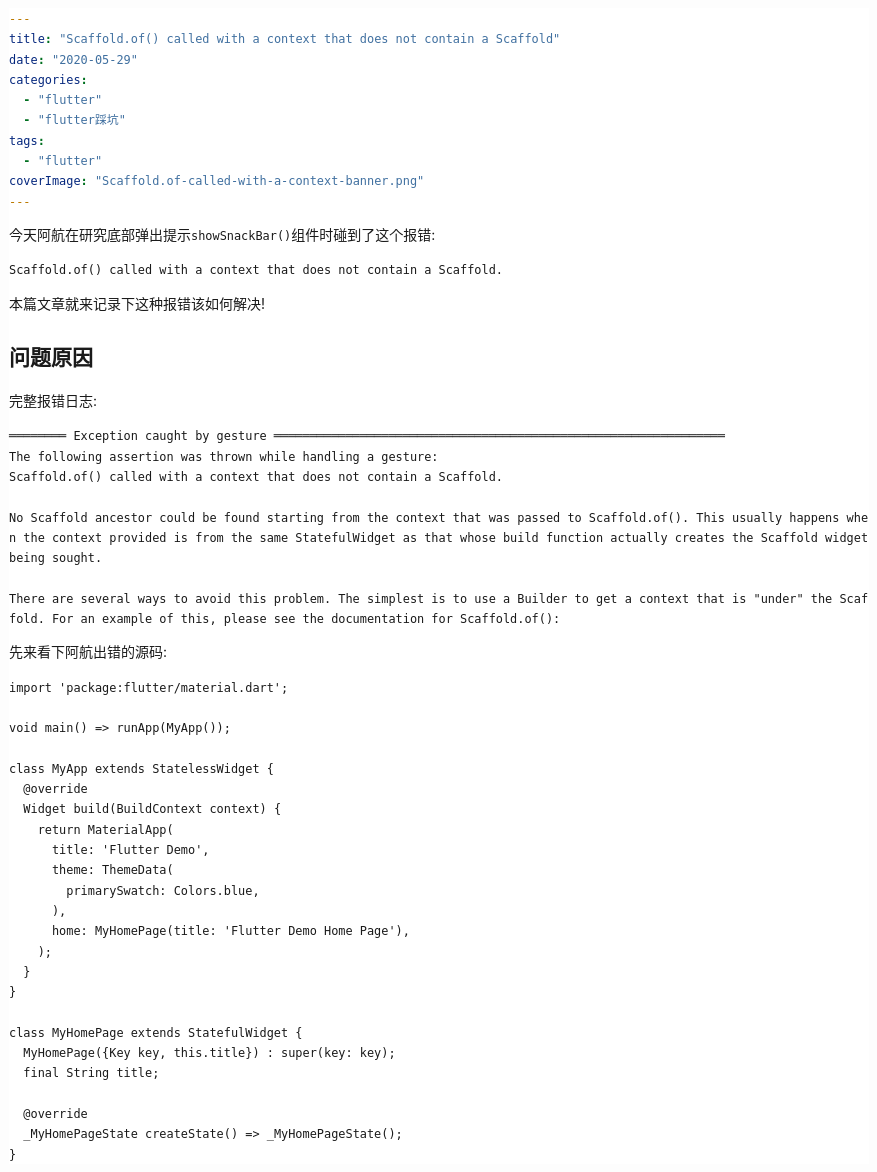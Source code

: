 ```yaml
---
title: "Scaffold.of() called with a context that does not contain a Scaffold"
date: "2020-05-29"
categories: 
  - "flutter"
  - "flutter踩坑"
tags: 
  - "flutter"
coverImage: "Scaffold.of-called-with-a-context-banner.png"
---
```


今天阿航在研究底部弹出提示`showSnackBar()`组件时碰到了这个报错:

```
Scaffold.of() called with a context that does not contain a Scaffold.
```

本篇文章就来记录下这种报错该如何解决!

## 问题原因

完整报错日志:

```
════════ Exception caught by gesture ═══════════════════════════════════════════════════════════════
The following assertion was thrown while handling a gesture:
Scaffold.of() called with a context that does not contain a Scaffold.

No Scaffold ancestor could be found starting from the context that was passed to Scaffold.of(). This usually happens when the context provided is from the same StatefulWidget as that whose build function actually creates the Scaffold widget being sought.

There are several ways to avoid this problem. The simplest is to use a Builder to get a context that is "under" the Scaffold. For an example of this, please see the documentation for Scaffold.of():
```

先来看下阿航出错的源码:

```
import 'package:flutter/material.dart';

void main() => runApp(MyApp());

class MyApp extends StatelessWidget {
  @override
  Widget build(BuildContext context) {
    return MaterialApp(
      title: 'Flutter Demo',
      theme: ThemeData(
        primarySwatch: Colors.blue,
      ),
      home: MyHomePage(title: 'Flutter Demo Home Page'),
    );
  }
}

class MyHomePage extends StatefulWidget {
  MyHomePage({Key key, this.title}) : super(key: key);
  final String title;

  @override
  _MyHomePageState createState() => _MyHomePageState();
}

```